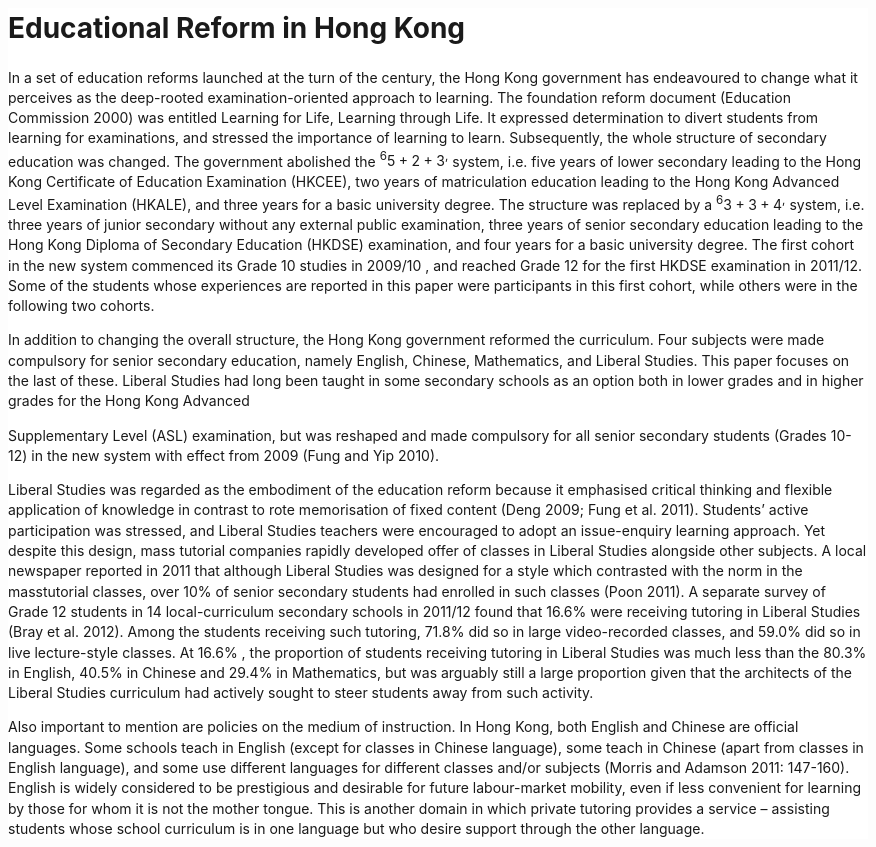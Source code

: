 # Educational Reform in Hong Kong

In a set of education reforms launched at the turn of the century, the Hong Kong government has endeavoured to change what it perceives as the deep-rooted examination-oriented approach to learning. The foundation reform document (Education Commission 2000) was entitled Learning for Life, Learning through Life. It expressed determination to divert students from learning for examinations, and stressed the importance of learning to learn. Subsequently, the whole structure of secondary education was changed. The government abolished the $^ { 6 } 5 { + } 2 { + } 3 ^ { , }$ system, i.e. five years of lower secondary leading to the Hong Kong Certificate of Education Examination (HKCEE), two years of matriculation education leading to the Hong Kong Advanced Level Examination (HKALE), and three years for a basic university degree. The structure was replaced by a $^ { 6 } 3 + 3 + 4 ^ { , }$ system, i.e. three years of junior secondary without any external public examination, three years of senior secondary education leading to the Hong Kong Diploma of Secondary Education (HKDSE) examination, and four years for a basic university degree. The first cohort in the new system commenced its Grade 10 studies in $2 0 0 9 / 1 0$ , and reached Grade 12 for the first HKDSE examination in 2011/12. Some of the students whose experiences are reported in this paper were participants in this first cohort, while others were in the following two cohorts.

In addition to changing the overall structure, the Hong Kong government reformed the curriculum. Four subjects were made compulsory for senior secondary education, namely English, Chinese, Mathematics, and Liberal Studies. This paper focuses on the last of these. Liberal Studies had long been taught in some secondary schools as an option both in lower grades and in higher grades for the Hong Kong Advanced

Supplementary Level (ASL) examination, but was reshaped and made compulsory for all senior secondary students (Grades 10-12) in the new system with effect from 2009 (Fung and Yip 2010).

Liberal Studies was regarded as the embodiment of the education reform because it emphasised critical thinking and flexible application of knowledge in contrast to rote memorisation of fixed content (Deng 2009; Fung et al. 2011). Students’ active participation was stressed, and Liberal Studies teachers were encouraged to adopt an issue-enquiry learning approach. Yet despite this design, mass tutorial companies rapidly developed offer of classes in Liberal Studies alongside other subjects. A local newspaper reported in 2011 that although Liberal Studies was designed for a style which contrasted with the norm in the masstutorial classes, over $10 \%$ of senior secondary students had enrolled in such classes (Poon 2011). A separate survey of Grade 12 students in 14 local-curriculum secondary schools in 2011/12 found that $1 6 . 6 \%$ were receiving tutoring in Liberal Studies (Bray et al. 2012). Among the students receiving such tutoring, $7 1 . 8 \%$ did so in large video-recorded classes, and $5 9 . 0 \%$ did so in live lecture-style classes. At $1 6 . 6 \%$ , the proportion of students receiving tutoring in Liberal Studies was much less than the $8 0 . 3 \%$ in English, $4 0 . 5 \%$ in Chinese and $2 9 . 4 \%$ in Mathematics, but was arguably still a large proportion given that the architects of the Liberal Studies curriculum had actively sought to steer students away from such activity.

Also important to mention are policies on the medium of instruction. In Hong Kong, both English and Chinese are official languages. Some schools teach in English (except for classes in Chinese language), some teach in Chinese (apart from classes in English language), and some use different languages for different classes and/or subjects (Morris and Adamson 2011: 147-160). English is widely considered to be prestigious and desirable for future labour-market mobility, even if less convenient for learning by those for whom it is not the mother tongue. This is another domain in which private tutoring provides a service – assisting students whose school curriculum is in one language but who desire support through the other language.
